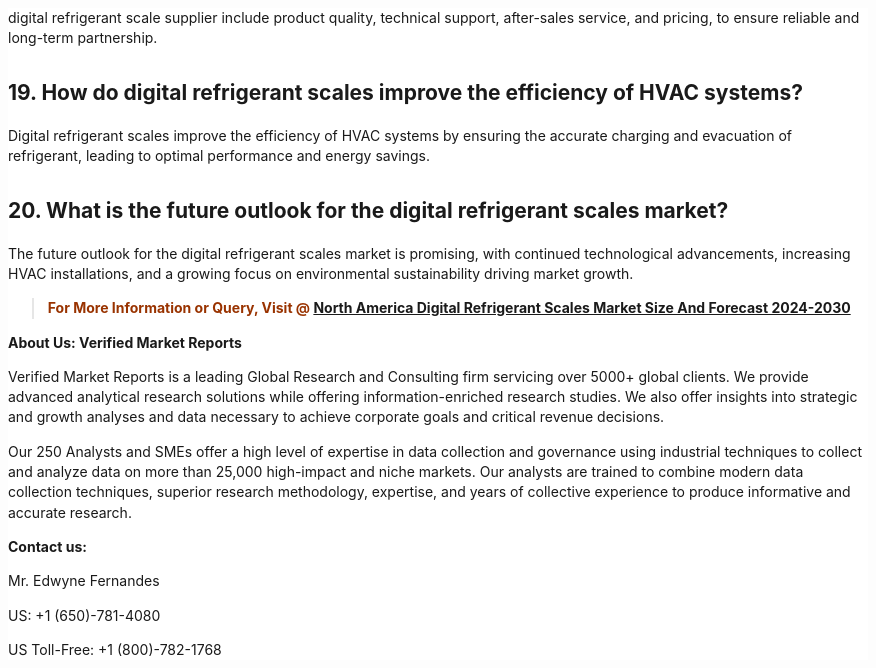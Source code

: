 digital refrigerant scale supplier include product quality, technical support, after-sales service, and pricing, to ensure reliable and long-term partnership.</p><h2>19. How do digital refrigerant scales improve the efficiency of HVAC systems?</div><div></h2><p>Digital refrigerant scales improve the efficiency of HVAC systems by ensuring the accurate charging and evacuation of refrigerant, leading to optimal performance and energy savings.</p><h2>20. What is the future outlook for the digital refrigerant scales market?</div><div></h2><p>The future outlook for the digital refrigerant scales market is promising, with continued technological advancements, increasing HVAC installations, and a growing focus on environmental sustainability driving market growth.</p></body></html></p><blockquote><p><span style="color: #993300;"><strong>For More Information or Query, Visit @ <a href="https://www.verifiedmarketreports.com/product/digital-refrigerant-scales-market/">North America Digital Refrigerant Scales Market Size And Forecast 2024-2030</a></strong></span></p></blockquote><p><strong>About Us: Verified Market Reports</strong></p><p>Verified Market Reports is a leading Global Research and Consulting firm servicing over 5000+ global clients. We provide advanced analytical research solutions while offering information-enriched research studies. We also offer insights into strategic and growth analyses and data necessary to achieve corporate goals and critical revenue decisions.</p><p>Our 250 Analysts and SMEs offer a high level of expertise in data collection and governance using industrial techniques to collect and analyze data on more than 25,000 high-impact and niche markets. Our analysts are trained to combine modern data collection techniques, superior research methodology, expertise, and years of collective experience to produce informative and accurate research.</p><p><strong>Contact us:</strong></p><p>Mr. Edwyne Fernandes</p><p>US: +1 (650)-781-4080</p><p>US Toll-Free: +1 (800)-782-1768</p>
